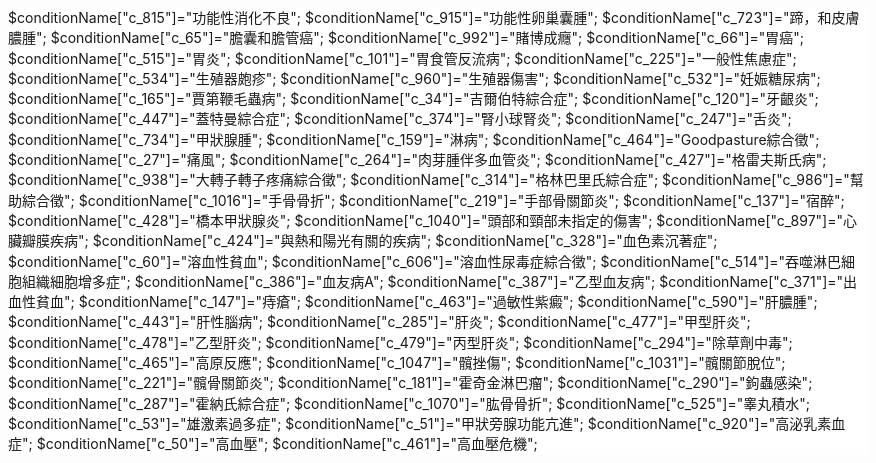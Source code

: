 $conditionName["c_815"]="功能性消化不良";
$conditionName["c_915"]="功能性卵巢囊腫";
$conditionName["c_723"]="蹄，和皮膚膿腫";
$conditionName["c_65"]="膽囊和膽管癌";
$conditionName["c_992"]="賭博成癮";
$conditionName["c_66"]="胃癌";
$conditionName["c_515"]="胃炎";
$conditionName["c_101"]="胃食管反流病";
$conditionName["c_225"]="一般性焦慮症";
$conditionName["c_534"]="生殖器皰疹";
$conditionName["c_960"]="生殖器傷害";
$conditionName["c_532"]="妊娠糖尿病";
$conditionName["c_165"]="賈第鞭毛蟲病";
$conditionName["c_34"]="吉爾伯特綜合症";
$conditionName["c_120"]="牙齦炎";
$conditionName["c_447"]="蓋特曼綜合症";
$conditionName["c_374"]="腎小球腎炎";
$conditionName["c_247"]="舌炎";
$conditionName["c_734"]="甲狀腺腫";
$conditionName["c_159"]="淋病";
$conditionName["c_464"]="Goodpasture綜合徵";
$conditionName["c_27"]="痛風";
$conditionName["c_264"]="肉芽腫伴多血管炎";
$conditionName["c_427"]="格雷夫斯氏病";
$conditionName["c_938"]="大轉子轉子疼痛綜合徵";
$conditionName["c_314"]="格林巴里氏綜合症";
$conditionName["c_986"]="幫助綜合徵";
$conditionName["c_1016"]="手骨骨折";
$conditionName["c_219"]="手部骨關節炎";
$conditionName["c_137"]="宿醉";
$conditionName["c_428"]="橋本甲狀腺炎";
$conditionName["c_1040"]="頭部和頸部未指定的傷害";
$conditionName["c_897"]="心臟瓣膜疾病";
$conditionName["c_424"]="與熱和陽光有關的疾病";
$conditionName["c_328"]="血色素沉著症";
$conditionName["c_60"]="溶血性貧血";
$conditionName["c_606"]="溶血性尿毒症綜合徵";
$conditionName["c_514"]="吞噬淋巴細胞組織細胞增多症";
$conditionName["c_386"]="血友病A";
$conditionName["c_387"]="乙型血友病";
$conditionName["c_371"]="出血性貧血";
$conditionName["c_147"]="痔瘡";
$conditionName["c_463"]="過敏性紫癜";
$conditionName["c_590"]="肝膿腫";
$conditionName["c_443"]="肝性腦病";
$conditionName["c_285"]="肝炎";
$conditionName["c_477"]="甲型肝炎";
$conditionName["c_478"]="乙型肝炎";
$conditionName["c_479"]="丙型肝炎";
$conditionName["c_294"]="除草劑中毒";
$conditionName["c_465"]="高原反應";
$conditionName["c_1047"]="髖挫傷";
$conditionName["c_1031"]="髖關節脫位";
$conditionName["c_221"]="髖骨關節炎";
$conditionName["c_181"]="霍奇金淋巴瘤";
$conditionName["c_290"]="鉤蟲感染";
$conditionName["c_287"]="霍納氏綜合症";
$conditionName["c_1070"]="肱骨骨折";
$conditionName["c_525"]="睾丸積水";
$conditionName["c_53"]="雄激素過多症";
$conditionName["c_51"]="甲狀旁腺功能亢進";
$conditionName["c_920"]="高泌乳素血症";
$conditionName["c_50"]="高血壓";
$conditionName["c_461"]="高血壓危機";